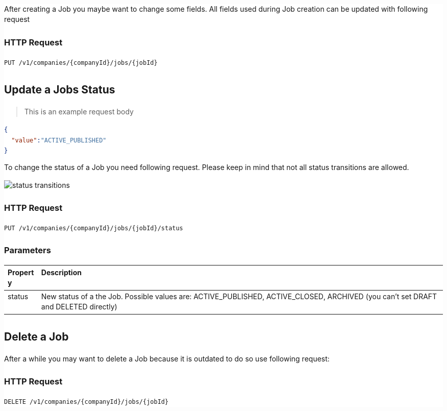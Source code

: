 After creating a Job you maybe want to change some fields. All fields used during Job creation can be updated with following request

### HTTP Request

`PUT /v1/companies/{companyId}/jobs/{jobId}`

## Update a Jobs Status

> This is an example request body

```json
{
  "value":"ACTIVE_PUBLISHED"
}
```

To change the status of a Job you need following request. Please keep in mind that not all status transitions are allowed.

![status transitions](images/fsm_job_life_cycle.png)

### HTTP Request

`PUT /v1/companies/{companyId}/jobs/{jobId}/status`

### Parameters

| Property | Description                                                                                                                        |
|:---------|:-----------------------------------------------------------------------------------------------------------------------------------|
| status   | New status of a the Job. Possible values are: ACTIVE_PUBLISHED, ACTIVE_CLOSED, ARCHIVED (you can’t set DRAFT and DELETED directly) |

## Delete a Job

After a while you may want to delete a Job because it is outdated to do so use following request:

### HTTP Request

`DELETE /v1/companies/{companyId}/jobs/{jobId}`

